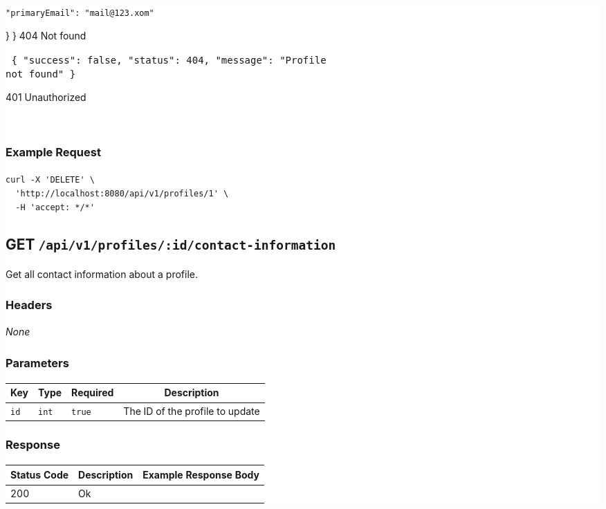     "primaryEmail": "mail@123.xom"
  }
}
        </pre>
      </td>
    </tr>
    <tr>
      <td>404</td>
      <td>Not found</td>
      <td>
        <pre lang="json">
{
  "success": false,
  "status": 404,
  "message": "Profile not found"
}
        </pre>
      </td>
    </tr>
    <tr>
      <td>401</td>
      <td>Unauthorized</td>
      <td>
        <pre lang="json">
        </pre>
      </td>
    </tr>
  </tbody>
</table>


### Example Request
```shell
curl -X 'DELETE' \
  'http://localhost:8080/api/v1/profiles/1' \
  -H 'accept: */*'
```

## GET `/api/v1/profiles/:id/contact-information`

Get all contact information about a profile.

### Headers
_None_

### Parameters
| Key           | Type  | Required | Description                     |
|---------------|-------|----------|---------------------------------|
| `id`          | `int` | `true`   | The ID of the profile to update |

### Response
<table>
  <thead>
    <tr>
      <th>Status Code</th>
      <th>Description</th>
      <th>Example Response Body</th>
    </tr>
  </thead>
  <tbody>
    <tr>
      <td>200</td>
      <td>Ok</td>